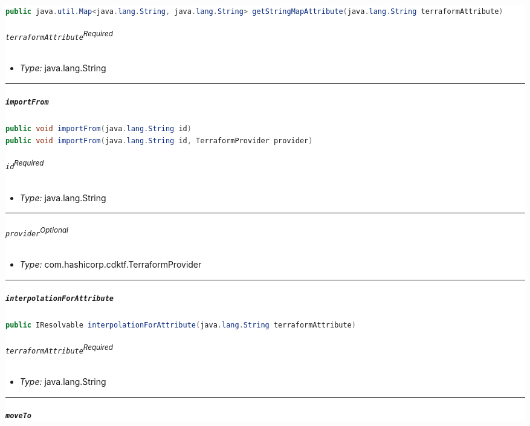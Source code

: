 ```java
public java.util.Map<java.lang.String, java.lang.String> getStringMapAttribute(java.lang.String terraformAttribute)
```

###### `terraformAttribute`<sup>Required</sup> <a name="terraformAttribute" id="@cdktf/provider-github.branchDefault.BranchDefault.getStringMapAttribute.parameter.terraformAttribute"></a>

- *Type:* java.lang.String

---

##### `importFrom` <a name="importFrom" id="@cdktf/provider-github.branchDefault.BranchDefault.importFrom"></a>

```java
public void importFrom(java.lang.String id)
public void importFrom(java.lang.String id, TerraformProvider provider)
```

###### `id`<sup>Required</sup> <a name="id" id="@cdktf/provider-github.branchDefault.BranchDefault.importFrom.parameter.id"></a>

- *Type:* java.lang.String

---

###### `provider`<sup>Optional</sup> <a name="provider" id="@cdktf/provider-github.branchDefault.BranchDefault.importFrom.parameter.provider"></a>

- *Type:* com.hashicorp.cdktf.TerraformProvider

---

##### `interpolationForAttribute` <a name="interpolationForAttribute" id="@cdktf/provider-github.branchDefault.BranchDefault.interpolationForAttribute"></a>

```java
public IResolvable interpolationForAttribute(java.lang.String terraformAttribute)
```

###### `terraformAttribute`<sup>Required</sup> <a name="terraformAttribute" id="@cdktf/provider-github.branchDefault.BranchDefault.interpolationForAttribute.parameter.terraformAttribute"></a>

- *Type:* java.lang.String

---

##### `moveTo` <a name="moveTo" id="@cdktf/provider-github.branchDefault.BranchDefault.moveTo"></a>
